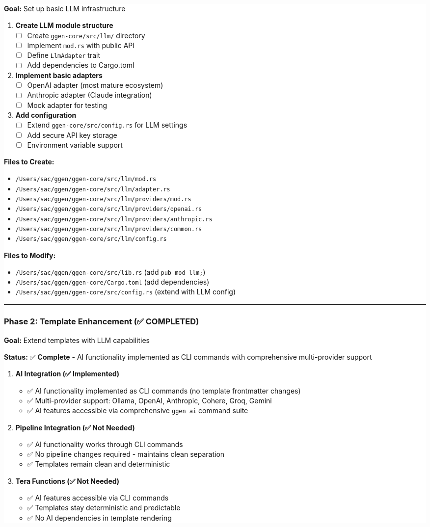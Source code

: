 **Goal:** Set up basic LLM infrastructure

1. **Create LLM module structure**
   - [ ] Create `ggen-core/src/llm/` directory
   - [ ] Implement `mod.rs` with public API
   - [ ] Define `LlmAdapter` trait
   - [ ] Add dependencies to Cargo.toml

2. **Implement basic adapters**
   - [ ] OpenAI adapter (most mature ecosystem)
   - [ ] Anthropic adapter (Claude integration)
   - [ ] Mock adapter for testing

3. **Add configuration**
   - [ ] Extend `ggen-core/src/config.rs` for LLM settings
   - [ ] Add secure API key storage
   - [ ] Environment variable support

**Files to Create:**
- `/Users/sac/ggen/ggen-core/src/llm/mod.rs`
- `/Users/sac/ggen/ggen-core/src/llm/adapter.rs`
- `/Users/sac/ggen/ggen-core/src/llm/providers/mod.rs`
- `/Users/sac/ggen/ggen-core/src/llm/providers/openai.rs`
- `/Users/sac/ggen/ggen-core/src/llm/providers/anthropic.rs`
- `/Users/sac/ggen/ggen-core/src/llm/providers/common.rs`
- `/Users/sac/ggen/ggen-core/src/llm/config.rs`

**Files to Modify:**
- `/Users/sac/ggen/ggen-core/src/lib.rs` (add `pub mod llm;`)
- `/Users/sac/ggen/ggen-core/Cargo.toml` (add dependencies)
- `/Users/sac/ggen/ggen-core/src/config.rs` (extend with LLM config)

---

### Phase 2: Template Enhancement (✅ COMPLETED)

**Goal:** Extend templates with LLM capabilities

**Status:** ✅ **Complete** - AI functionality implemented as CLI commands with comprehensive multi-provider support

1. **AI Integration (✅ Implemented)**
   - ✅ AI functionality implemented as CLI commands (no template frontmatter changes)
   - ✅ Multi-provider support: Ollama, OpenAI, Anthropic, Cohere, Groq, Gemini
   - ✅ AI features accessible via comprehensive `ggen ai` command suite

2. **Pipeline Integration (✅ Not Needed)**
   - ✅ AI functionality works through CLI commands
   - ✅ No pipeline changes required - maintains clean separation
   - ✅ Templates remain clean and deterministic

3. **Tera Functions (✅ Not Needed)**
   - ✅ AI features accessible via CLI commands
   - ✅ Templates stay deterministic and predictable
   - ✅ No AI dependencies in template rendering
